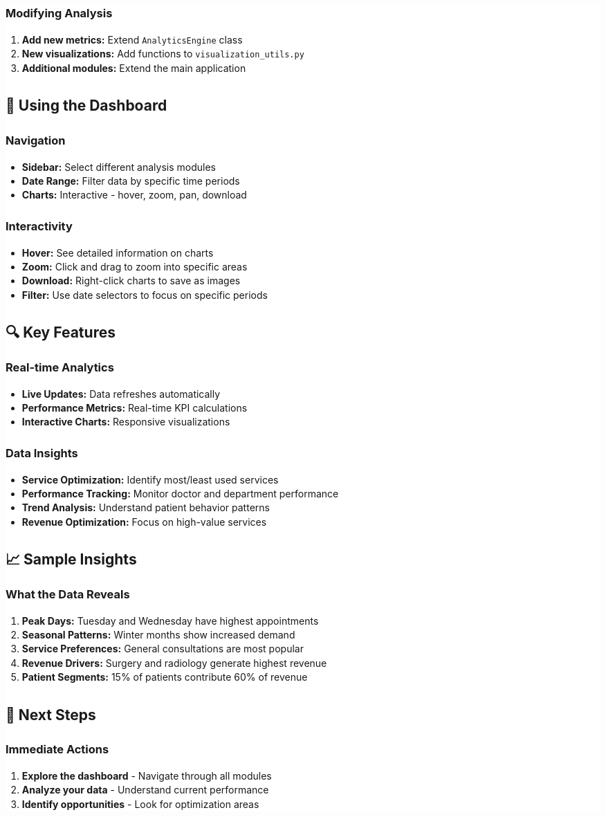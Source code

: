 ### Modifying Analysis
1. **Add new metrics:** Extend `AnalyticsEngine` class
2. **New visualizations:** Add functions to `visualization_utils.py`
3. **Additional modules:** Extend the main application

## 📱 Using the Dashboard

### Navigation
- **Sidebar:** Select different analysis modules
- **Date Range:** Filter data by specific time periods
- **Charts:** Interactive - hover, zoom, pan, download

### Interactivity
- **Hover:** See detailed information on charts
- **Zoom:** Click and drag to zoom into specific areas
- **Download:** Right-click charts to save as images
- **Filter:** Use date selectors to focus on specific periods

## 🔍 Key Features

### Real-time Analytics
- **Live Updates:** Data refreshes automatically
- **Performance Metrics:** Real-time KPI calculations
- **Interactive Charts:** Responsive visualizations

### Data Insights
- **Service Optimization:** Identify most/least used services
- **Performance Tracking:** Monitor doctor and department performance
- **Trend Analysis:** Understand patient behavior patterns
- **Revenue Optimization:** Focus on high-value services

## 📈 Sample Insights

### What the Data Reveals
1. **Peak Days:** Tuesday and Wednesday have highest appointments
2. **Seasonal Patterns:** Winter months show increased demand
3. **Service Preferences:** General consultations are most popular
4. **Revenue Drivers:** Surgery and radiology generate highest revenue
5. **Patient Segments:** 15% of patients contribute 60% of revenue

## 🚀 Next Steps

### Immediate Actions
1. **Explore the dashboard** - Navigate through all modules
2. **Analyze your data** - Understand current performance
3. **Identify opportunities** - Look for optimization areas
